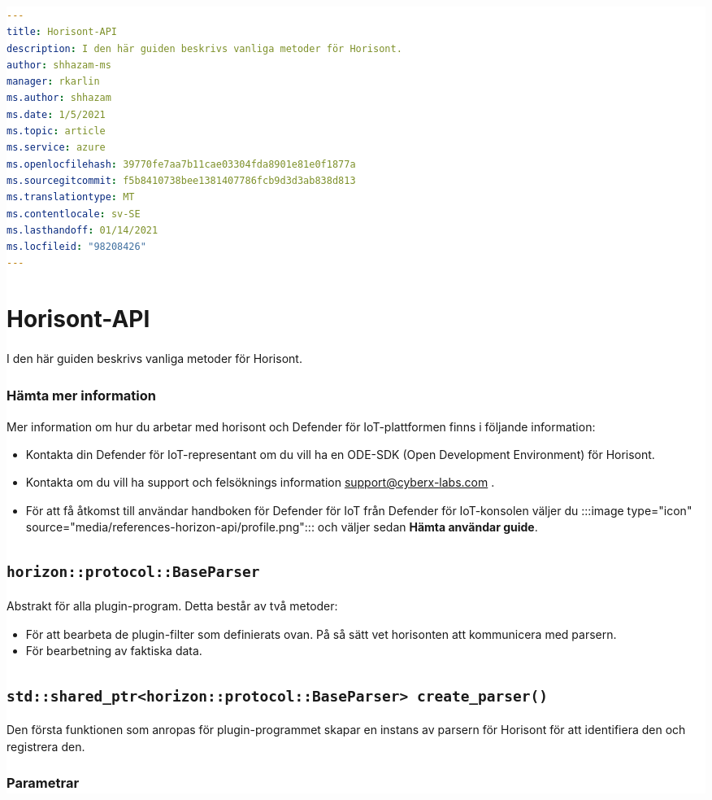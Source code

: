 ```yaml
---
title: Horisont-API
description: I den här guiden beskrivs vanliga metoder för Horisont.
author: shhazam-ms
manager: rkarlin
ms.author: shhazam
ms.date: 1/5/2021
ms.topic: article
ms.service: azure
ms.openlocfilehash: 39770fe7aa7b11cae03304fda8901e81e0f1877a
ms.sourcegitcommit: f5b8410738bee1381407786fcb9d3d3ab838d813
ms.translationtype: MT
ms.contentlocale: sv-SE
ms.lasthandoff: 01/14/2021
ms.locfileid: "98208426"
---
```

# <a name="horizon-api"></a>Horisont-API 

I den här guiden beskrivs vanliga metoder för Horisont.

### <a name="getting-more-information"></a>Hämta mer information

Mer information om hur du arbetar med horisont och Defender för IoT-plattformen finns i följande information:

- Kontakta din Defender för IoT-representant om du vill ha en ODE-SDK (Open Development Environment) för Horisont.
- Kontakta om du vill ha support och felsöknings information <support@cyberx-labs.com> .

- För att få åtkomst till användar handboken för Defender för IoT från Defender för IoT-konsolen väljer du :::image type="icon" source="media/references-horizon-api/profile.png"::: och väljer sedan **Hämta användar guide**.


## `horizon::protocol::BaseParser`

Abstrakt för alla plugin-program. Detta består av två metoder:

- För att bearbeta de plugin-filter som definierats ovan. På så sätt vet horisonten att kommunicera med parsern.
- För bearbetning av faktiska data.

## `std::shared_ptr<horizon::protocol::BaseParser> create_parser()`

Den första funktionen som anropas för plugin-programmet skapar en instans av parsern för Horisont för att identifiera den och registrera den.

### <a name="parameters"></a>Parametrar 
